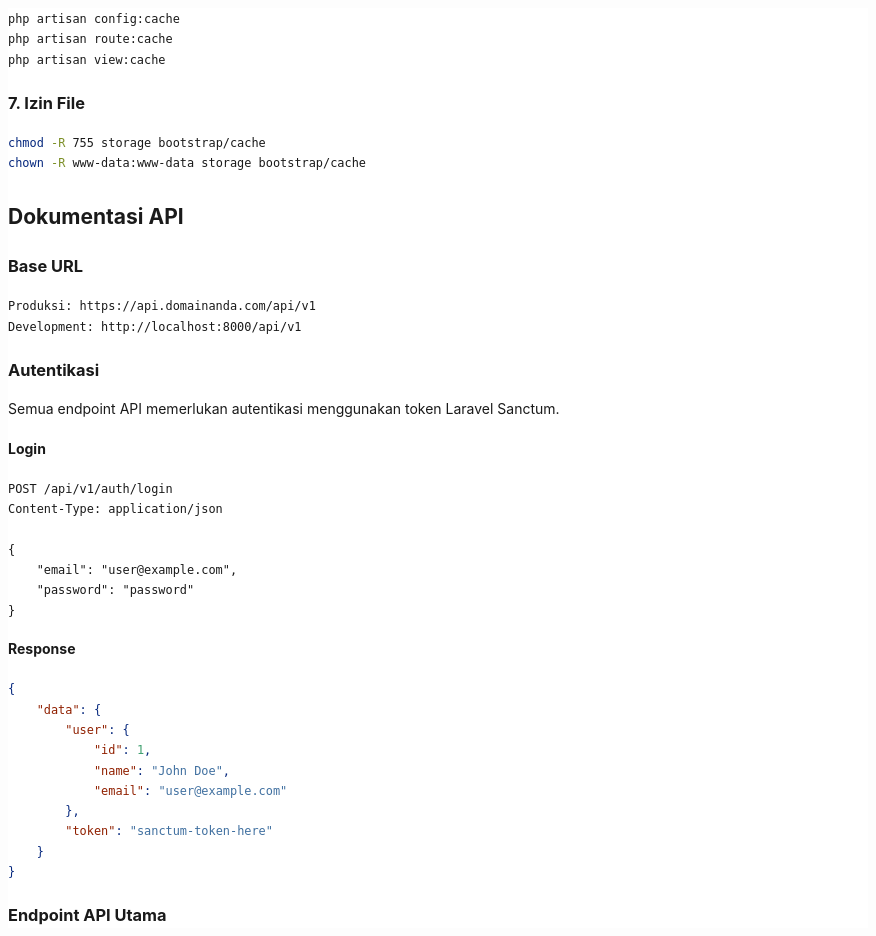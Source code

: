 ```bash
php artisan config:cache
php artisan route:cache
php artisan view:cache
```

### 7. Izin File

```bash
chmod -R 755 storage bootstrap/cache
chown -R www-data:www-data storage bootstrap/cache
```

## Dokumentasi API

### Base URL

```
Produksi: https://api.domainanda.com/api/v1
Development: http://localhost:8000/api/v1
```

### Autentikasi

Semua endpoint API memerlukan autentikasi menggunakan token Laravel Sanctum.

#### Login

```http
POST /api/v1/auth/login
Content-Type: application/json

{
    "email": "user@example.com",
    "password": "password"
}
```

#### Response

```json
{
    "data": {
        "user": {
            "id": 1,
            "name": "John Doe",
            "email": "user@example.com"
        },
        "token": "sanctum-token-here"
    }
}
```

### Endpoint API Utama
